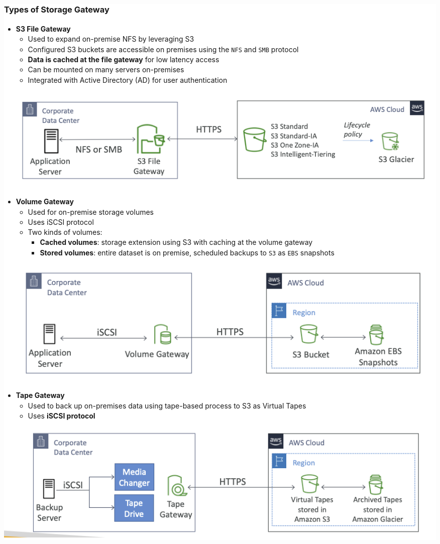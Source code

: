 ### Types of Storage Gateway
* **S3 File Gateway**
  * Used to expand on-premise NFS by leveraging S3
  * Configured S3 buckets are accessible on premises using the `NFS` and `SMB` protocol
  * **Data is cached at the file gateway** for low latency access
  * Can be mounted on many servers on-premises
  * Integrated with Active Directory (AD) for user authentication

![](images/datasync_s3_file_gateway.png)
  
* **Volume Gateway**
  * Used for on-premise storage volumes
  * Uses iSCSI protocol
  * Two kinds of volumes:
    * **Cached volumes**: storage extension using S3 with caching at the volume gateway
    * **Stored volumes**: entire dataset is on premise, scheduled backups to `S3` as `EBS` snapshots

![](images/datasync_volume_gateway.png)

* **Tape Gateway**
  * Used to back up on-premises data using tape-based process to S3 as Virtual Tapes
  * Uses **iSCSI protocol**

![](images/datasync_tape_gateway.png)
